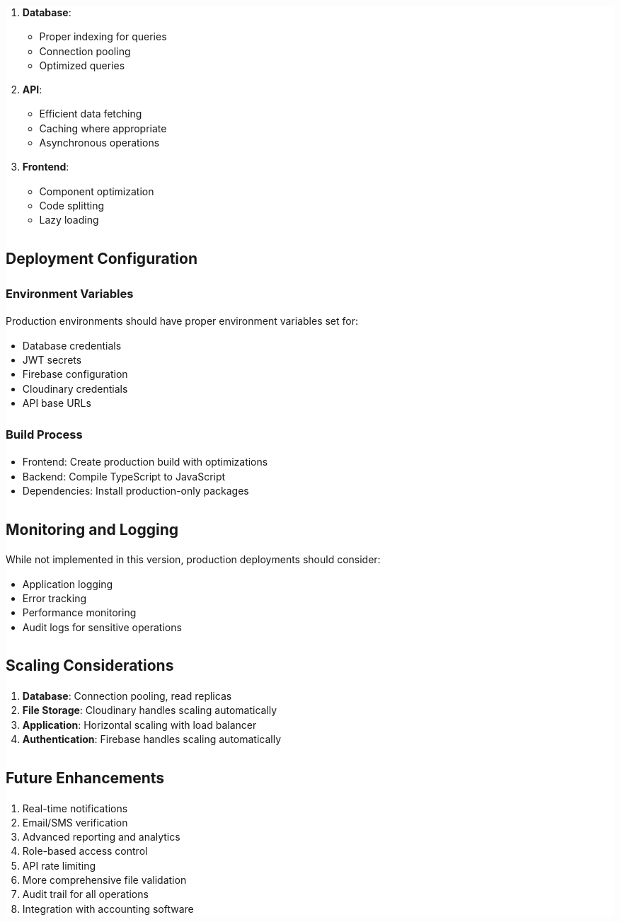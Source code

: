 1. **Database**:
   - Proper indexing for queries
   - Connection pooling
   - Optimized queries

2. **API**:
   - Efficient data fetching
   - Caching where appropriate
   - Asynchronous operations

3. **Frontend**:
   - Component optimization
   - Code splitting
   - Lazy loading

## Deployment Configuration

### Environment Variables
Production environments should have proper environment variables set for:
- Database credentials
- JWT secrets
- Firebase configuration
- Cloudinary credentials
- API base URLs

### Build Process
- Frontend: Create production build with optimizations
- Backend: Compile TypeScript to JavaScript
- Dependencies: Install production-only packages

## Monitoring and Logging

While not implemented in this version, production deployments should consider:
- Application logging
- Error tracking
- Performance monitoring
- Audit logs for sensitive operations

## Scaling Considerations

1. **Database**: Connection pooling, read replicas
2. **File Storage**: Cloudinary handles scaling automatically
3. **Application**: Horizontal scaling with load balancer
4. **Authentication**: Firebase handles scaling automatically

## Future Enhancements

1. Real-time notifications
2. Email/SMS verification
3. Advanced reporting and analytics
4. Role-based access control
5. API rate limiting
6. More comprehensive file validation
7. Audit trail for all operations
8. Integration with accounting software